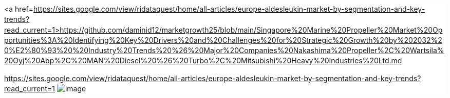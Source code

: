 <a href=https://sites.google.com/view/ridataquest/home/all-articles/europe-aldesleukin-market-by-segmentation-and-key-trends?read_current=1>https://github.com/daminid12/marketgrowth25/blob/main/Singapore%20Marine%20Propeller%20Market%20Opportunities%3A%20Identifying%20Key%20Drivers%20and%20Challenges%20for%20Strategic%20Growth%20by%202032%20%E2%80%93%20%20Industry%20Trends%20%26%20Major%20Companies%20Nakashima%20Propeller%2C%20Wartsila%20Oyj%20Abp%2C%20MAN%20Diesel%20%26%20Turbo%2C%20Mitsubishi%20Heavy%20Industries%20Ltd.md</a>

<a href=https://ameblo.jp/anuragakarte041/entry-12884622298.html>https://sites.google.com/view/ridataquest/home/all-articles/europe-aldesleukin-market-by-segmentation-and-key-trends?read_current=1</a>
![image](https://github.com/user-attachments/assets/29c17a10-cf4d-442d-8f06-074acf9881bb)
